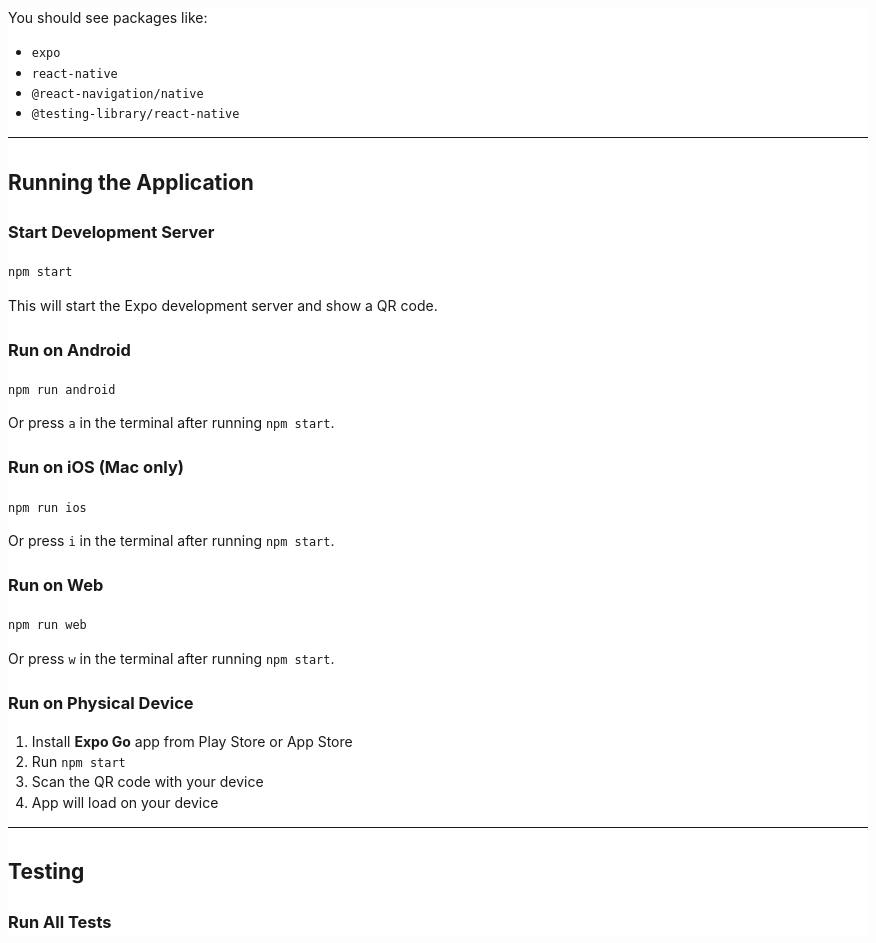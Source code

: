 You should see packages like:
- `expo`
- `react-native`
- `@react-navigation/native`
- `@testing-library/react-native`

---

## Running the Application

### Start Development Server

```bash
npm start
```

This will start the Expo development server and show a QR code.

### Run on Android

```bash
npm run android
```

Or press `a` in the terminal after running `npm start`.

### Run on iOS (Mac only)

```bash
npm run ios
```

Or press `i` in the terminal after running `npm start`.

### Run on Web

```bash
npm run web
```

Or press `w` in the terminal after running `npm start`.

### Run on Physical Device

1. Install **Expo Go** app from Play Store or App Store
2. Run `npm start`
3. Scan the QR code with your device
4. App will load on your device

---

## Testing

### Run All Tests
